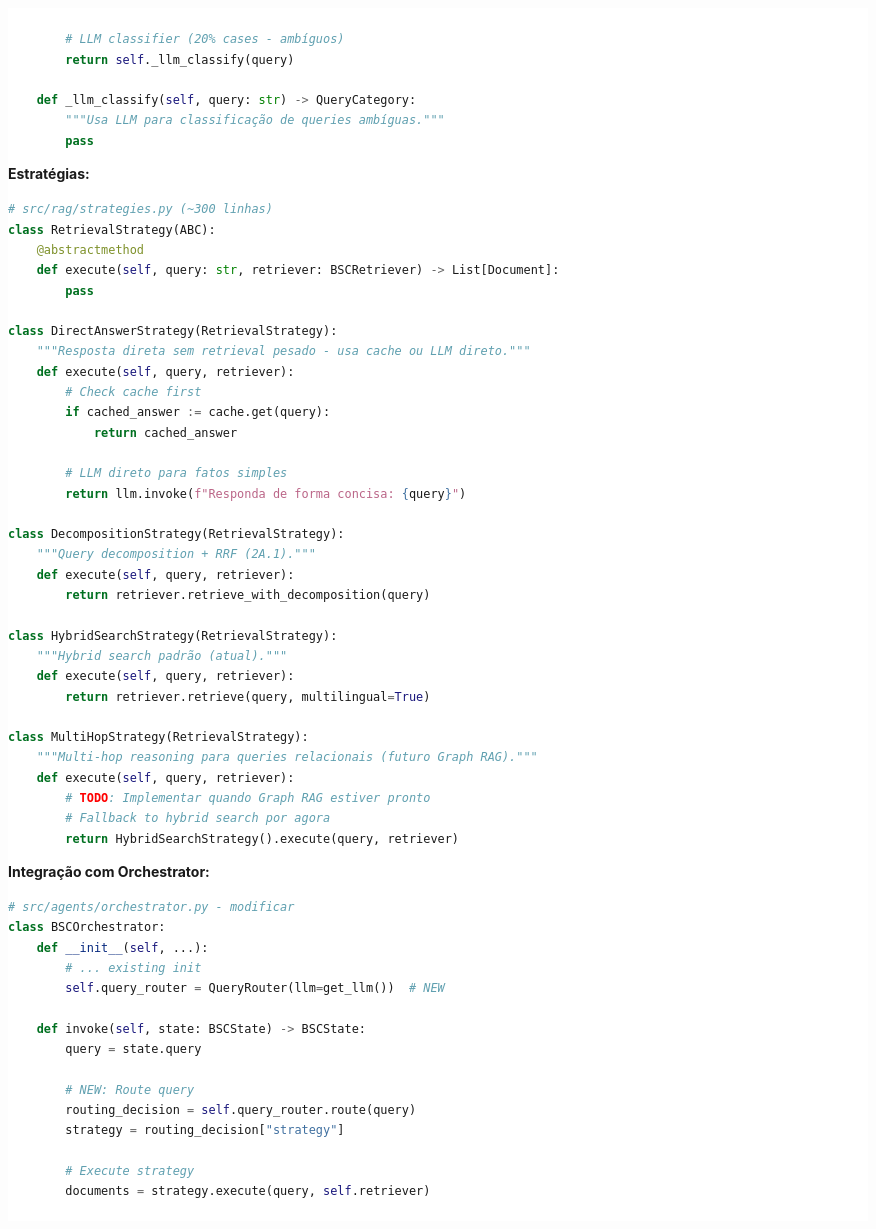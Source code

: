 ```python
        
        # LLM classifier (20% cases - ambíguos)
        return self._llm_classify(query)
    
    def _llm_classify(self, query: str) -> QueryCategory:
        """Usa LLM para classificação de queries ambíguas."""
        pass
```

**Estratégias:**

```python
# src/rag/strategies.py (~300 linhas)
class RetrievalStrategy(ABC):
    @abstractmethod
    def execute(self, query: str, retriever: BSCRetriever) -> List[Document]:
        pass

class DirectAnswerStrategy(RetrievalStrategy):
    """Resposta direta sem retrieval pesado - usa cache ou LLM direto."""
    def execute(self, query, retriever):
        # Check cache first
        if cached_answer := cache.get(query):
            return cached_answer
        
        # LLM direto para fatos simples
        return llm.invoke(f"Responda de forma concisa: {query}")

class DecompositionStrategy(RetrievalStrategy):
    """Query decomposition + RRF (2A.1)."""
    def execute(self, query, retriever):
        return retriever.retrieve_with_decomposition(query)

class HybridSearchStrategy(RetrievalStrategy):
    """Hybrid search padrão (atual)."""
    def execute(self, query, retriever):
        return retriever.retrieve(query, multilingual=True)

class MultiHopStrategy(RetrievalStrategy):
    """Multi-hop reasoning para queries relacionais (futuro Graph RAG)."""
    def execute(self, query, retriever):
        # TODO: Implementar quando Graph RAG estiver pronto
        # Fallback to hybrid search por agora
        return HybridSearchStrategy().execute(query, retriever)
```

**Integração com Orchestrator:**

```python
# src/agents/orchestrator.py - modificar
class BSCOrchestrator:
    def __init__(self, ...):
        # ... existing init
        self.query_router = QueryRouter(llm=get_llm())  # NEW
    
    def invoke(self, state: BSCState) -> BSCState:
        query = state.query
        
        # NEW: Route query
        routing_decision = self.query_router.route(query)
        strategy = routing_decision["strategy"]
        
        # Execute strategy
        documents = strategy.execute(query, self.retriever)
        
```